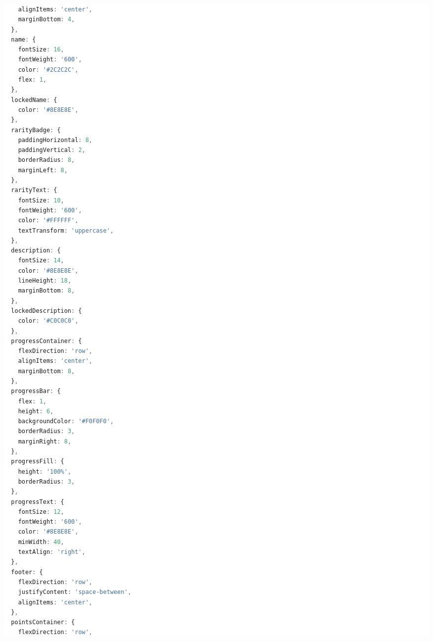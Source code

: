 ```typescript
    alignItems: 'center',
    marginBottom: 4,
  },
  name: {
    fontSize: 16,
    fontWeight: '600',
    color: '#2C2C2C',
    flex: 1,
  },
  lockedName: {
    color: '#8E8E8E',
  },
  rarityBadge: {
    paddingHorizontal: 8,
    paddingVertical: 2,
    borderRadius: 8,
    marginLeft: 8,
  },
  rarityText: {
    fontSize: 10,
    fontWeight: '600',
    color: '#FFFFFF',
    textTransform: 'uppercase',
  },
  description: {
    fontSize: 14,
    color: '#8E8E8E',
    lineHeight: 18,
    marginBottom: 8,
  },
  lockedDescription: {
    color: '#C0C0C0',
  },
  progressContainer: {
    flexDirection: 'row',
    alignItems: 'center',
    marginBottom: 8,
  },
  progressBar: {
    flex: 1,
    height: 6,
    backgroundColor: '#F0F0F0',
    borderRadius: 3,
    marginRight: 8,
  },
  progressFill: {
    height: '100%',
    borderRadius: 3,
  },
  progressText: {
    fontSize: 12,
    fontWeight: '600',
    color: '#8E8E8E',
    minWidth: 40,
    textAlign: 'right',
  },
  footer: {
    flexDirection: 'row',
    justifyContent: 'space-between',
    alignItems: 'center',
  },
  pointsContainer: {
    flexDirection: 'row',
```